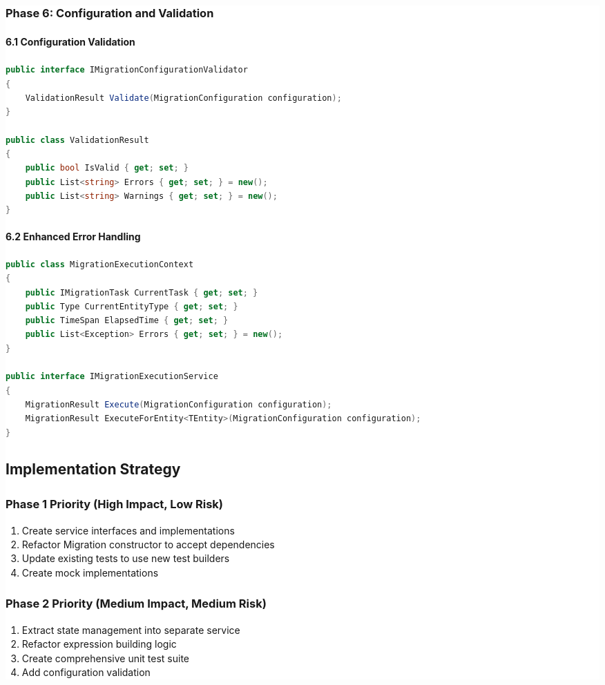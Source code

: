 ```csharp
```

### Phase 6: Configuration and Validation

#### 6.1 Configuration Validation
```csharp
public interface IMigrationConfigurationValidator
{
    ValidationResult Validate(MigrationConfiguration configuration);
}

public class ValidationResult
{
    public bool IsValid { get; set; }
    public List<string> Errors { get; set; } = new();
    public List<string> Warnings { get; set; } = new();
}
```

#### 6.2 Enhanced Error Handling
```csharp
public class MigrationExecutionContext
{
    public IMigrationTask CurrentTask { get; set; }
    public Type CurrentEntityType { get; set; }
    public TimeSpan ElapsedTime { get; set; }
    public List<Exception> Errors { get; set; } = new();
}

public interface IMigrationExecutionService
{
    MigrationResult Execute(MigrationConfiguration configuration);
    MigrationResult ExecuteForEntity<TEntity>(MigrationConfiguration configuration);
}
```

## Implementation Strategy

### Phase 1 Priority (High Impact, Low Risk)
1. Create service interfaces and implementations
2. Refactor Migration constructor to accept dependencies
3. Update existing tests to use new test builders
4. Create mock implementations

### Phase 2 Priority (Medium Impact, Medium Risk)
1. Extract state management into separate service
2. Refactor expression building logic
3. Create comprehensive unit test suite
4. Add configuration validation
